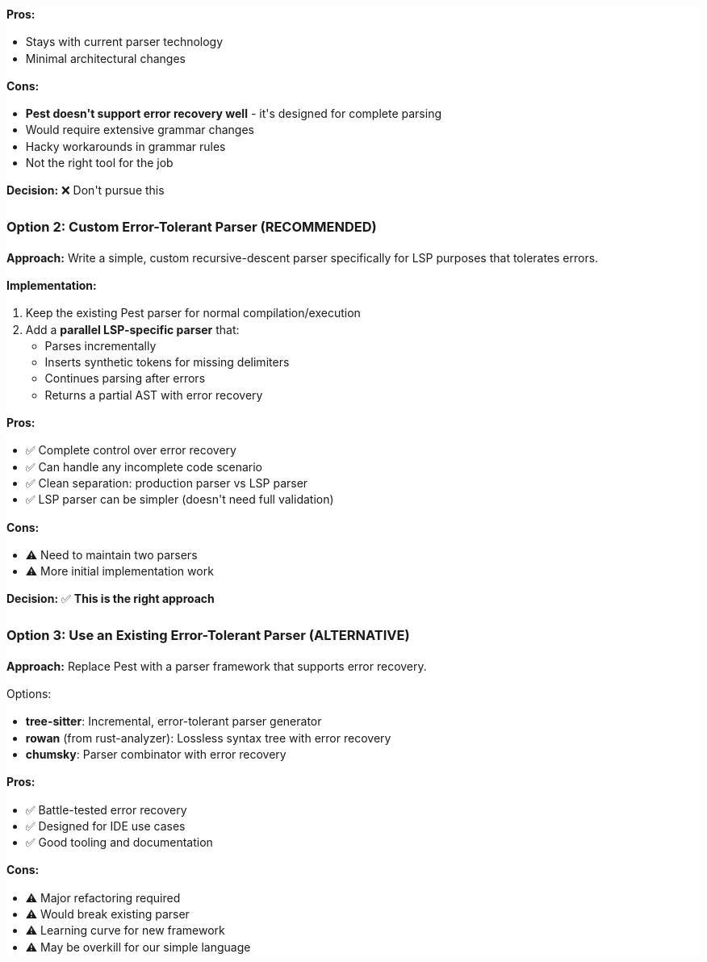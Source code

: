 **Pros:**
- Stays with current parser technology
- Minimal architectural changes

**Cons:**
- **Pest doesn't support error recovery well** - it's designed for complete parsing
- Would require extensive grammar changes
- Hacky workarounds in grammar rules
- Not the right tool for the job

**Decision:** ❌ Don't pursue this

### Option 2: Custom Error-Tolerant Parser (RECOMMENDED)

**Approach:** Write a simple, custom recursive-descent parser specifically for LSP purposes that tolerates errors.

**Implementation:**
1. Keep the existing Pest parser for normal compilation/execution
2. Add a **parallel LSP-specific parser** that:
   - Parses incrementally
   - Inserts synthetic tokens for missing delimiters
   - Continues parsing after errors
   - Returns a partial AST with error recovery

**Pros:**
- ✅ Complete control over error recovery
- ✅ Can handle any incomplete code scenario
- ✅ Clean separation: production parser vs LSP parser
- ✅ LSP parser can be simpler (doesn't need full validation)

**Cons:**
- ⚠️ Need to maintain two parsers
- ⚠️ More initial implementation work

**Decision:** ✅ **This is the right approach**

### Option 3: Use an Existing Error-Tolerant Parser (ALTERNATIVE)

**Approach:** Replace Pest with a parser framework that supports error recovery.

Options:
- **tree-sitter**: Incremental, error-tolerant parser generator
- **rowan** (from rust-analyzer): Lossless syntax tree with error recovery
- **chumsky**: Parser combinator with error recovery

**Pros:**
- ✅ Battle-tested error recovery
- ✅ Designed for IDE use cases
- ✅ Good tooling and documentation

**Cons:**
- ⚠️ Major refactoring required
- ⚠️ Would break existing parser
- ⚠️ Learning curve for new framework
- ⚠️ May be overkill for our simple language
